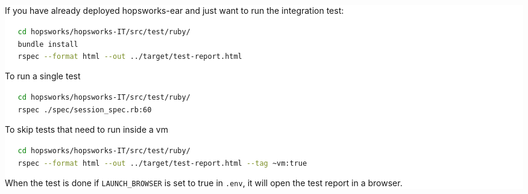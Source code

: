 If you have already deployed hopsworks-ear and just want to run the integration test:

```sh
   cd hopsworks/hopsworks-IT/src/test/ruby/
   bundle install
   rspec --format html --out ../target/test-report.html
```
To run a single test
```sh
   cd hopsworks/hopsworks-IT/src/test/ruby/
   rspec ./spec/session_spec.rb:60
```
To skip tests that need to run inside a vm
```sh
   cd hopsworks/hopsworks-IT/src/test/ruby/
   rspec --format html --out ../target/test-report.html --tag ~vm:true
```
When the test is done if `LAUNCH_BROWSER` is set to true in `.env`, it will open the test report in a browser.
